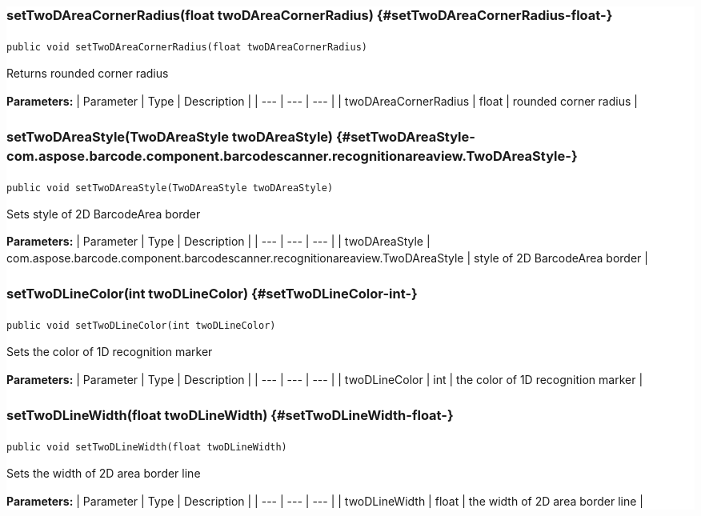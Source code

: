 ### setTwoDAreaCornerRadius(float twoDAreaCornerRadius) {#setTwoDAreaCornerRadius-float-}
```
public void setTwoDAreaCornerRadius(float twoDAreaCornerRadius)
```


Returns rounded corner radius

**Parameters:**
| Parameter | Type | Description |
| --- | --- | --- |
| twoDAreaCornerRadius | float | rounded corner radius |

### setTwoDAreaStyle(TwoDAreaStyle twoDAreaStyle) {#setTwoDAreaStyle-com.aspose.barcode.component.barcodescanner.recognitionareaview.TwoDAreaStyle-}
```
public void setTwoDAreaStyle(TwoDAreaStyle twoDAreaStyle)
```


Sets style of 2D BarcodeArea border

**Parameters:**
| Parameter | Type | Description |
| --- | --- | --- |
| twoDAreaStyle | com.aspose.barcode.component.barcodescanner.recognitionareaview.TwoDAreaStyle | style of 2D BarcodeArea border |

### setTwoDLineColor(int twoDLineColor) {#setTwoDLineColor-int-}
```
public void setTwoDLineColor(int twoDLineColor)
```


Sets the color of 1D recognition marker

**Parameters:**
| Parameter | Type | Description |
| --- | --- | --- |
| twoDLineColor | int | the color of 1D recognition marker |

### setTwoDLineWidth(float twoDLineWidth) {#setTwoDLineWidth-float-}
```
public void setTwoDLineWidth(float twoDLineWidth)
```


Sets the width of 2D area border line

**Parameters:**
| Parameter | Type | Description |
| --- | --- | --- |
| twoDLineWidth | float | the width of 2D area border line |
